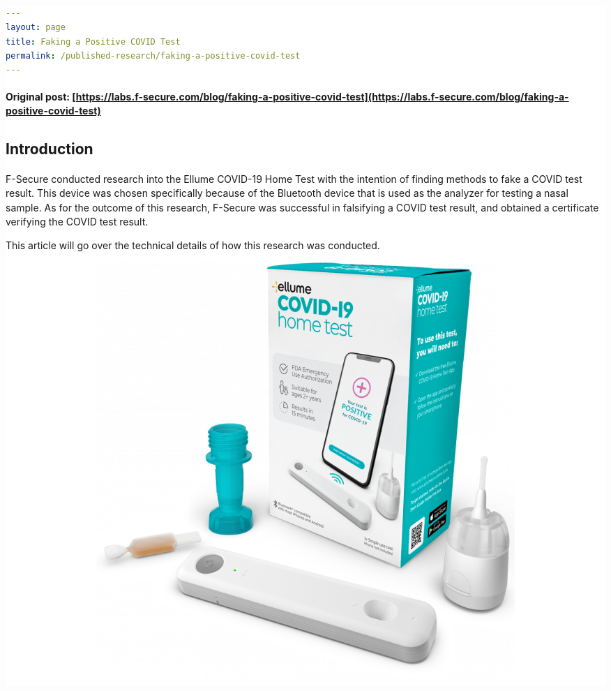 ```yaml
---
layout: page
title: Faking a Positive COVID Test
permalink: /published-research/faking-a-positive-covid-test
---
```


#### Original post: [https://labs.f-secure.com/blog/faking-a-positive-covid-test](https://labs.f-secure.com/blog/faking-a-positive-covid-test)

## Introduction

F-Secure conducted research into the Ellume COVID-19 Home Test with the intention of finding methods to fake a COVID test result. This device was chosen specifically because of the Bluetooth device that is used as the analyzer for testing a nasal sample. As for the outcome of this research, F-Secure was successful in falsifying a COVID test result, and obtained a certificate verifying the COVID test result.

This article will go over the technical details of how this research was conducted.

<div align="center">
    <img src="/assets/published_research/faking-a-positive-covid-test_1.png">
</div>
